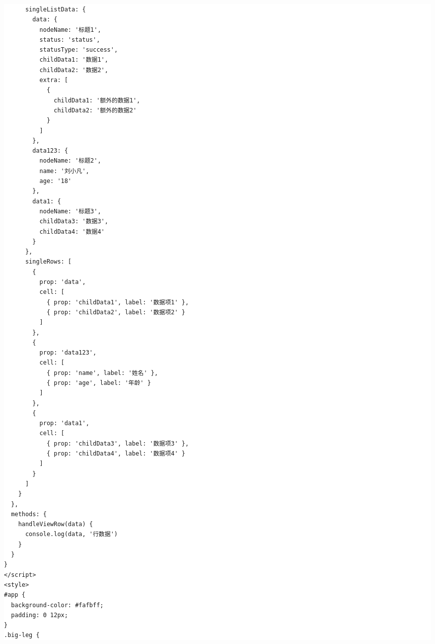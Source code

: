 ```vue
      singleListData: {
        data: {
          nodeName: '标题1',
          status: 'status',
          statusType: 'success',
          childData1: '数据1',
          childData2: '数据2',
          extra: [
            {
              childData1: '额外的数据1',
              childData2: '额外的数据2'
            }
          ]
        },
        data123: {
          nodeName: '标题2',
          name: '刘小凡',
          age: '18'
        },
        data1: {
          nodeName: '标题3',
          childData3: '数据3',
          childData4: '数据4'
        }
      },
      singleRows: [
        {
          prop: 'data',
          cell: [
            { prop: 'childData1', label: '数据项1' },
            { prop: 'childData2', label: '数据项2' }
          ]
        },
        {
          prop: 'data123',
          cell: [
            { prop: 'name', label: '姓名' },
            { prop: 'age', label: '年龄' }
          ]
        },
        {
          prop: 'data1',
          cell: [
            { prop: 'childData3', label: '数据项3' },
            { prop: 'childData4', label: '数据项4' }
          ]
        }
      ]
    }
  },
  methods: {
    handleViewRow(data) {
      console.log(data, '行数据')
    }
  }
}
</script>
<style>
#app {
  background-color: #fafbff;
  padding: 0 12px;
}
.big-leg {
```
